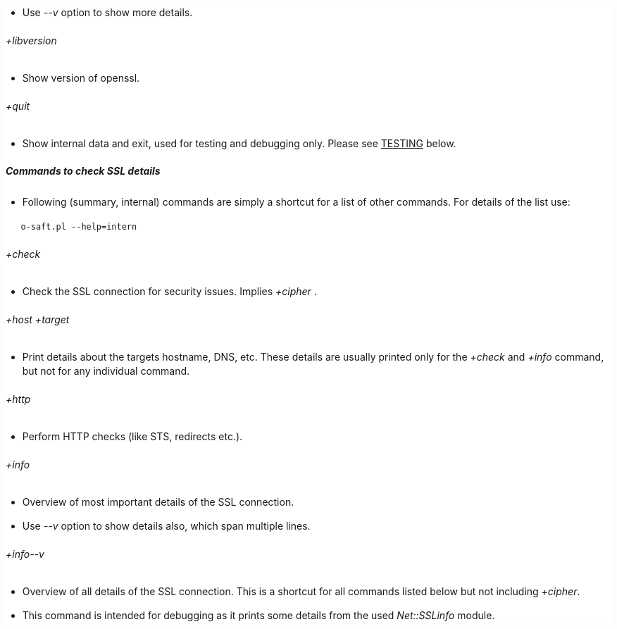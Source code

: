 

  -
    Use *--v* option to show more details.

###### \+libversion

  -
    Show version of openssl.

###### \+quit

  -
    Show internal data and exit, used for testing and debugging only.
    Please see [TESTING](#NTESTING "wikilink") below.

##### Commands to check SSL details

  -
    Following (summary, internal) commands are simply a shortcut for
    a list of other commands. For details of the list use:

`   o-saft.pl --help=intern`

###### \+check

  -
    Check the SSL connection for security issues. Implies *+cipher* .

###### \+host +target

  -
    Print details about the targets hostname, DNS, etc.
    These details are usually printed only for the *+check* and *+info*
    command, but not for any individual command.

###### \+http

  -
    Perform HTTP checks (like STS, redirects etc.).

###### \+info

  -
    Overview of most important details of the SSL connection.



  -
    Use *--v* option to show details also, which span multiple lines.

###### \+info--v

  -
    Overview of all details of the SSL connection. This is a shortcut
    for all commands listed below but not including *+cipher*.



  -
    This command is intended for debugging as it prints some details
    from the used *Net::SSLinfo* module.
